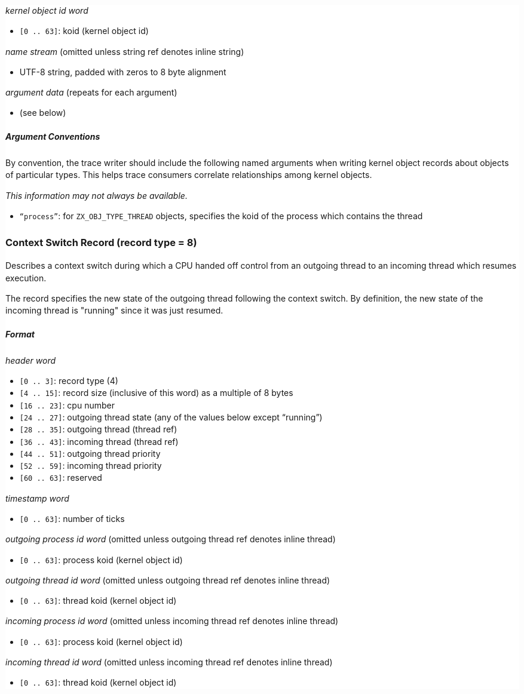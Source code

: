 _kernel object id word_
- `[0 .. 63]`: koid (kernel object id)

_name stream_ (omitted unless string ref denotes inline string)
- UTF-8 string, padded with zeros to 8 byte alignment

_argument data_ (repeats for each argument)
- (see below)

##### Argument Conventions

By convention, the trace writer should include the following named arguments
when writing kernel object records about objects of particular types.  This
helps trace consumers correlate relationships among kernel objects.

_This information may not always be available._

- `“process”`: for `ZX_OBJ_TYPE_THREAD` objects, specifies the koid of the
  process which contains the thread

### Context Switch Record (record type = 8)

Describes a context switch during which a CPU handed off control from an
outgoing thread to an incoming thread which resumes execution.

The record specifies the new state of the outgoing thread following the
context switch.  By definition, the new state of the incoming thread is
"running" since it was just resumed.

##### Format

_header word_
- `[0 .. 3]`: record type (4)
- `[4 .. 15]`: record size (inclusive of this word) as a multiple of 8 bytes
- `[16 .. 23]`: cpu number
- `[24 .. 27]`: outgoing thread state (any of the values below except “running”)
- `[28 .. 35]`: outgoing thread (thread ref)
- `[36 .. 43]`: incoming thread (thread ref)
- `[44 .. 51]`: outgoing thread priority
- `[52 .. 59]`: incoming thread priority
- `[60 .. 63]`: reserved

_timestamp word_
- `[0 .. 63]`: number of ticks

_outgoing process id word_ (omitted unless outgoing thread ref denotes inline thread)
- `[0 .. 63]`: process koid (kernel object id)

_outgoing thread id word_ (omitted unless outgoing thread ref denotes inline thread)
- `[0 .. 63]`: thread koid (kernel object id)

_incoming process id word_ (omitted unless incoming thread ref denotes inline thread)
- `[0 .. 63]`: process koid (kernel object id)

_incoming thread id word_ (omitted unless incoming thread ref denotes inline thread)
- `[0 .. 63]`: thread koid (kernel object id)
